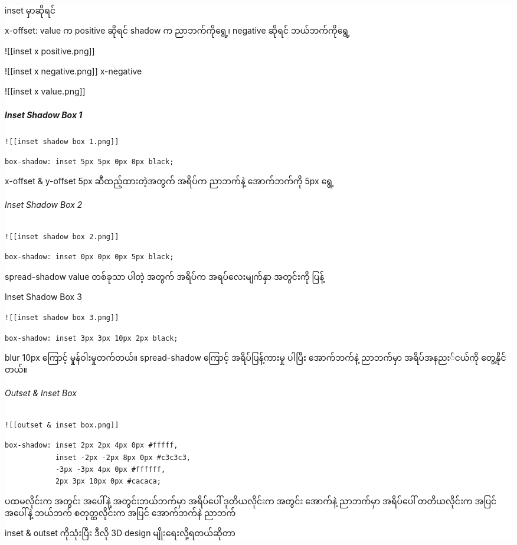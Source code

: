 inset မှာဆိုရင်

x-offset: value က positive ဆိုရင် shadow က ညာဘက်ကိုရွေ့၊ negative ဆိုရင် ဘယ်ဘက်ကိုရွေ့

![[inset x positive.png]]

![[inset x negative.png]] 
x-negative

![[inset x value.png]]

##### Inset Shadow Box 1

	![[inset shadow box 1.png]]
```
box-shadow: inset 5px 5px 0px 0px black;
```
x-offset & y-offset 5px ဆီထည့်ထားတဲ့အတွက် အရိပ်က ညာဘက်နဲ့ အောက်ဘက်ကို 5px ရွေ့

###### Inset Shadow Box 2

	![[inset shadow box 2.png]]
```
box-shadow: inset 0px 0px 0px 5px black;
```
spread-shadow value တစ်ခုသာ ပါတဲ့ အတွက် အရိပ်က အရပ်လေးမျက်နှာ အတွင်းကို ပြန့်

Inset Shadow Box 3

	![[inset shadow box 3.png]]
```
box-shadow: inset 3px 3px 10px 2px black;
```

blur 10px ကြောင့် မှုန်ဝါးမှုတက်တယ်။ spread-shadow ကြောင့် အရိပ်ပြန့်ကားမှု ပါပြီး အောက်ဘက်နဲ့ ညာဘက်မှာ အရိပ်အနညး်ငယ်ကို တွေ့နိုင်တယ်။

###### Outset & Inset Box

	![[outset & inset box.png]]
```
box-shadow: inset 2px 2px 4px 0px #fffff,
			inset -2px -2px 8px 0px #c3c3c3,
			-3px -3px 4px 0px #ffffff,
			2px 3px 10px 0px #cacaca;
```

ပထမလိုင်းက အတွင်း အပေါ်နဲ့ အတွင်းဘယ်ဘက်မှာ အရိပ်ပေါ်
ဒုတိယလိုင်းက အတွင်း အောက်နဲ့ ညာဘက်မှာ အရိပ်ပေါ်
တတိယလိုင်းက အပြင် အပေါ်နဲ့ ဘယ်ဘက်
စတုတ္ထလိုင်းက ‌အပြင် အောက်ဘက်နဲ ညာဘက်

inset & outset ကိုသုံးပြီး ဒီလို 3D design မျိုးရေးလို့ရတယ်ဆိုတာ